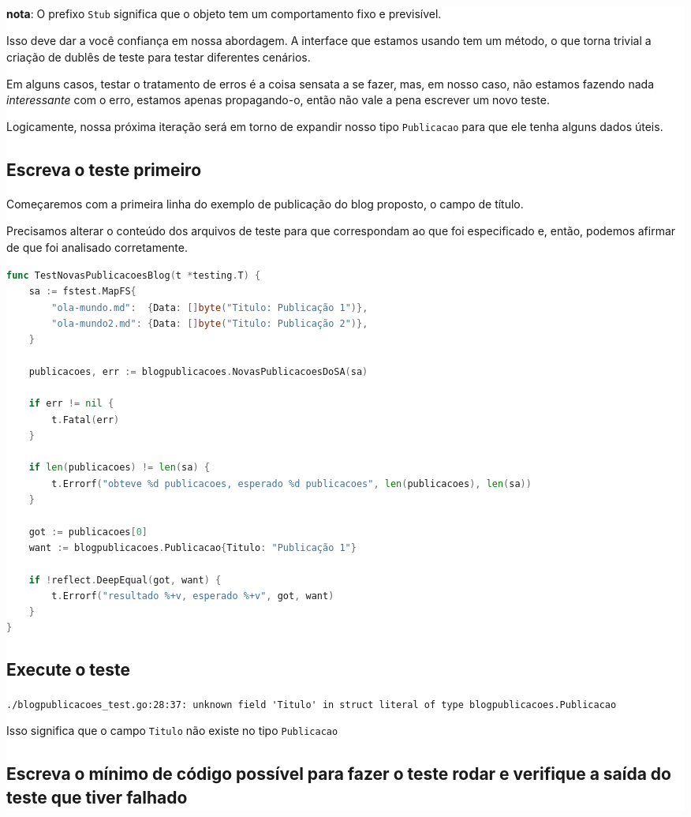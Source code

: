 **nota**: O prefixo `Stub` significa que o objeto tem um comportamento fixo e previsível.

Isso deve dar a você confiança em nossa abordagem. A interface que estamos usando tem um método, o que torna trivial a criação de dublês de teste para testar diferentes cenários.

Em alguns casos, testar o tratamento de erros é a coisa sensata a se fazer, mas, em nosso caso, não estamos fazendo nada _interessante_ com o erro, estamos apenas propagando-o, então não vale a pena escrever um novo teste.

Logicamente, nossa próxima iteração será em torno de expandir nosso tipo `Publicacao` para que ele tenha alguns dados úteis.

## Escreva o teste primeiro

Começaremos com a primeira linha do exemplo de publicação do blog proposto, o campo de título.

Precisamos alterar o conteúdo dos arquivos de teste para que correspondam ao que foi especificado e, então, podemos afirmar de que foi analisado corretamente.

```go
func TestNovasPublicacoesBlog(t *testing.T) {
	sa := fstest.MapFS{
		"ola-mundo.md":  {Data: []byte("Titulo: Publicação 1")},
		"ola-mundo2.md": {Data: []byte("Titulo: Publicação 2")},
	}

	publicacoes, err := blogpublicacoes.NovasPublicacoesDoSA(sa)

	if err != nil {
		t.Fatal(err)
	}

	if len(publicacoes) != len(sa) {
		t.Errorf("obteve %d publicacoes, esperado %d publicacoes", len(publicacoes), len(sa))
	}

	got := publicacoes[0]
	want := blogpublicacoes.Publicacao{Titulo: "Publicação 1"}

	if !reflect.DeepEqual(got, want) {
		t.Errorf("resultado %+v, esperado %+v", got, want)
	}
}
```

## Execute o teste

```
./blogpublicacoes_test.go:28:37: unknown field 'Titulo' in struct literal of type blogpublicacoes.Publicacao
```

Isso significa que o campo `Titulo` não existe no tipo `Publicacao`

## Escreva o mínimo de código possível para fazer o teste rodar e verifique a saída do teste que tiver falhado
